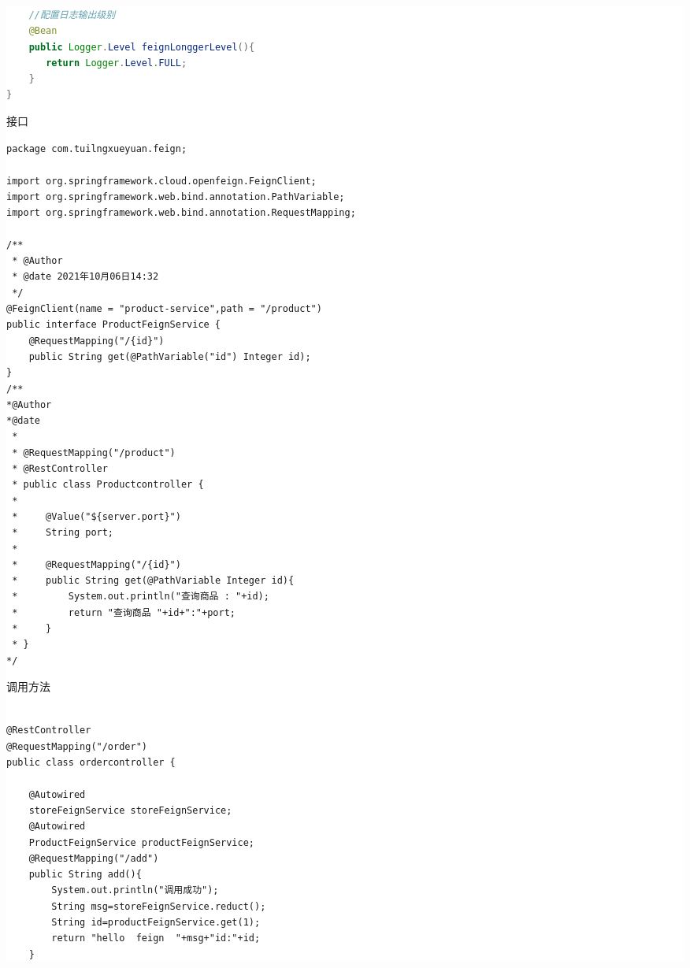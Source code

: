 ```java
    //配置日志输出级别
    @Bean
    public Logger.Level feignLonggerLevel(){
       return Logger.Level.FULL;
    }
}
```

接口

```
package com.tuilngxueyuan.feign;

import org.springframework.cloud.openfeign.FeignClient;
import org.springframework.web.bind.annotation.PathVariable;
import org.springframework.web.bind.annotation.RequestMapping;

/**
 * @Author
 * @date 2021年10月06日14:32
 */
@FeignClient(name = "product-service",path = "/product")
public interface ProductFeignService {
    @RequestMapping("/{id}")
    public String get(@PathVariable("id") Integer id);
}
/**
*@Author
*@date
 *
 * @RequestMapping("/product")
 * @RestController
 * public class Productcontroller {
 *
 *     @Value("${server.port}")
 *     String port;
 *
 *     @RequestMapping("/{id}")
 *     public String get(@PathVariable Integer id){
 *         System.out.println("查询商品 : "+id);
 *         return "查询商品 "+id+":"+port;
 *     }
 * }
*/
```

调用方法

```

@RestController
@RequestMapping("/order")
public class ordercontroller {

    @Autowired
    storeFeignService storeFeignService;
    @Autowired
    ProductFeignService productFeignService;
    @RequestMapping("/add")
    public String add(){
        System.out.println("调用成功");
        String msg=storeFeignService.reduct();
        String id=productFeignService.get(1);
        return "hello  feign  "+msg+"id:"+id;
    }
```
